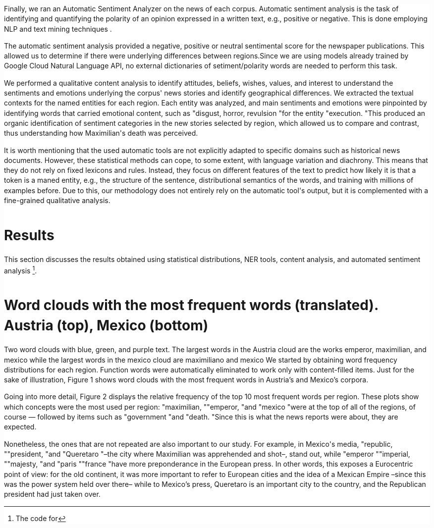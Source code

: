 
Finally, we ran an Automatic Sentiment Analyzer on the news of each corpus. Automatic sentiment analysis is the task of identifying and quantifying the polarity of an opinion expressed in a written text, e.g., positive or negative. This is done employing NLP and text mining techniques . 

The automatic sentiment analysis provided a negative, positive or neutral sentimental score for the newspaper publications. This allowed us to determine if there were underlying differences between regions.Since we are using models already trained by Google Cloud Natural Language API, no external dictionaries of setiment/polarity words are needed to perform this task. 

We performed a qualitative content analysis to identify attitudes, beliefs, wishes, values, and interest to understand the sentiments and emotions underlying the corpus' news stories and identify geographical differences. We extracted the textual contexts for the named entities for each region. Each entity was analyzed, and main sentiments and emotions were pinpointed by identifying words that carried emotional content, such as "disgust, horror, revulsion "for the entity "execution. "This produced an organic identification of sentiment categories in the new stories selected by region, which allowed us to compare and contrast, thus understanding how Maximilian's death was perceived. 

It is worth mentioning that the used automatic tools are not explicitly adapted to specific domains such as historical news documents. However, these statistical methods can cope, to some extent, with language variation and diachrony. This means that they do not rely on fixed lexicons and rules. Instead, they focus on different features of the text to predict how likely it is that a token is a maned entity, e.g., the structure of the sentence, distributional semantics of the words, and training with millions of examples before. Due to this, our methodology does not entirely rely on the automatic tool's output, but it is complemented with a fine-grained qualitative analysis. 


# Results 


This section discusses the results obtained using statistical distributions, NER tools, content analysis, and automated sentiment analysis [^3]. 


# Word clouds with the most frequent words (translated). Austria (top), Mexico (bottom) 

Two word clouds with blue, green, and purple text. The largest words in the Austria cloud are the works emperor, maximilian, and mexico while the largest words in the mexico cloud are maximiliano and mexico 
We started by obtaining word frequency distributions for each region. Function words were automatically eliminated to work only with content-filled items. Just for the sake of illustration, Figure 1 shows word clouds with the most frequent words in Austria’s and Mexico’s corpora. 

Going into more detail, Figure 2 displays the relative frequency of the top 10 most frequent words per region. These plots show which concepts were the most used per region: "maximilian, ""emperor, "and "mexico "were at the top of all of the regions, of course — followed by items such as "government "and "death. "Since this is what the news reports were about, they are expected. 

Nonetheless, the ones that are not repeated are also important to our study. For example, in Mexico's media, "republic, ""president, "and "Queretaro "–the city where Maximilian was apprehended and shot–, stand out, while "emperor ""imperial, ""majesty, "and "paris ""france "have more preponderance in the European press. In other words, this exposes a Eurocentric point of view: for the old continent, it was more important to refer to European cities and the idea of a Mexican Empire –since this was the power system held over there– while to Mexico’s press, Queretaro is an important city to the country, and the Republican president had just taken over. 


[^1]:  It should be noted
[^2]:  For a complete access to our corpus as a CVS file see https://zenodo.org/record/3451482.
[^3]:  The code for
[^4]:  Original text: Kaiser Maximilian wurde seinen
[^5]:  Original
[^6]:  Original text: